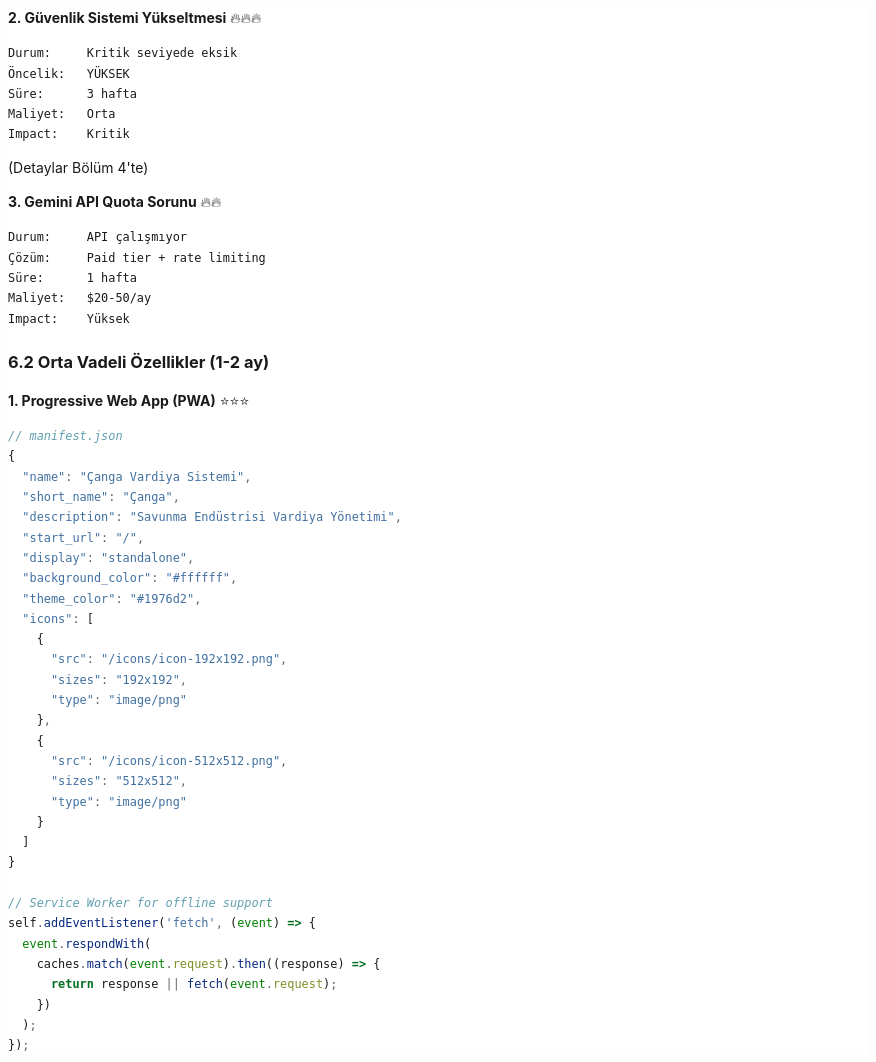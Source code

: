 **2. Güvenlik Sistemi Yükseltmesi** 🔥🔥🔥
```
Durum:     Kritik seviyede eksik
Öncelik:   YÜKSEK
Süre:      3 hafta
Maliyet:   Orta
Impact:    Kritik
```

(Detaylar Bölüm 4'te)

**3. Gemini API Quota Sorunu** 🔥🔥
```
Durum:     API çalışmıyor
Çözüm:     Paid tier + rate limiting
Süre:      1 hafta
Maliyet:   $20-50/ay
Impact:    Yüksek
```

### 6.2 Orta Vadeli Özellikler (1-2 ay)

**1. Progressive Web App (PWA)** ⭐⭐⭐
```javascript
// manifest.json
{
  "name": "Çanga Vardiya Sistemi",
  "short_name": "Çanga",
  "description": "Savunma Endüstrisi Vardiya Yönetimi",
  "start_url": "/",
  "display": "standalone",
  "background_color": "#ffffff",
  "theme_color": "#1976d2",
  "icons": [
    {
      "src": "/icons/icon-192x192.png",
      "sizes": "192x192",
      "type": "image/png"
    },
    {
      "src": "/icons/icon-512x512.png",
      "sizes": "512x512",
      "type": "image/png"
    }
  ]
}

// Service Worker for offline support
self.addEventListener('fetch', (event) => {
  event.respondWith(
    caches.match(event.request).then((response) => {
      return response || fetch(event.request);
    })
  );
});
```
